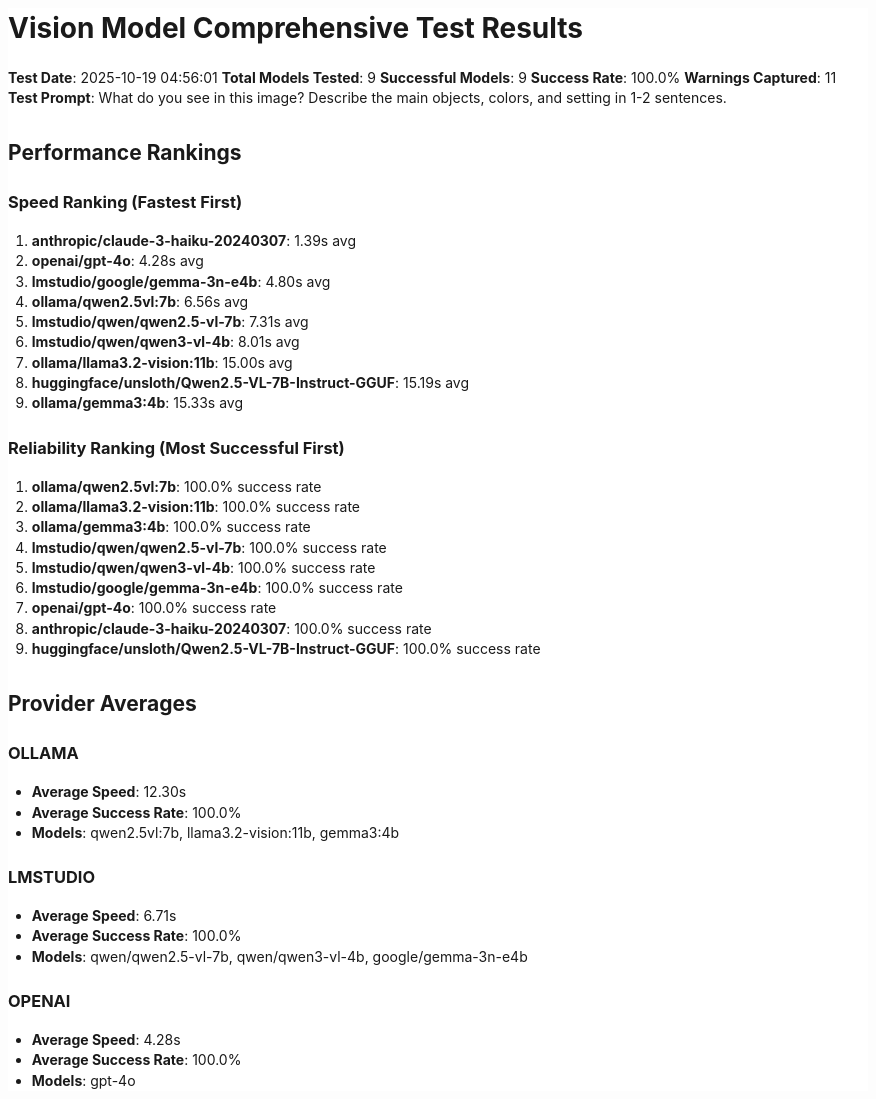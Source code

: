 # Vision Model Comprehensive Test Results

**Test Date**: 2025-10-19 04:56:01
**Total Models Tested**: 9
**Successful Models**: 9
**Success Rate**: 100.0%
**Warnings Captured**: 11
**Test Prompt**: What do you see in this image? Describe the main objects, colors, and setting in 1-2 sentences.

## Performance Rankings

### Speed Ranking (Fastest First)
1. **anthropic/claude-3-haiku-20240307**: 1.39s avg
2. **openai/gpt-4o**: 4.28s avg
3. **lmstudio/google/gemma-3n-e4b**: 4.80s avg
4. **ollama/qwen2.5vl:7b**: 6.56s avg
5. **lmstudio/qwen/qwen2.5-vl-7b**: 7.31s avg
6. **lmstudio/qwen/qwen3-vl-4b**: 8.01s avg
7. **ollama/llama3.2-vision:11b**: 15.00s avg
8. **huggingface/unsloth/Qwen2.5-VL-7B-Instruct-GGUF**: 15.19s avg
9. **ollama/gemma3:4b**: 15.33s avg

### Reliability Ranking (Most Successful First)
1. **ollama/qwen2.5vl:7b**: 100.0% success rate
2. **ollama/llama3.2-vision:11b**: 100.0% success rate
3. **ollama/gemma3:4b**: 100.0% success rate
4. **lmstudio/qwen/qwen2.5-vl-7b**: 100.0% success rate
5. **lmstudio/qwen/qwen3-vl-4b**: 100.0% success rate
6. **lmstudio/google/gemma-3n-e4b**: 100.0% success rate
7. **openai/gpt-4o**: 100.0% success rate
8. **anthropic/claude-3-haiku-20240307**: 100.0% success rate
9. **huggingface/unsloth/Qwen2.5-VL-7B-Instruct-GGUF**: 100.0% success rate

## Provider Averages

### OLLAMA
- **Average Speed**: 12.30s
- **Average Success Rate**: 100.0%
- **Models**: qwen2.5vl:7b, llama3.2-vision:11b, gemma3:4b

### LMSTUDIO
- **Average Speed**: 6.71s
- **Average Success Rate**: 100.0%
- **Models**: qwen/qwen2.5-vl-7b, qwen/qwen3-vl-4b, google/gemma-3n-e4b

### OPENAI
- **Average Speed**: 4.28s
- **Average Success Rate**: 100.0%
- **Models**: gpt-4o
